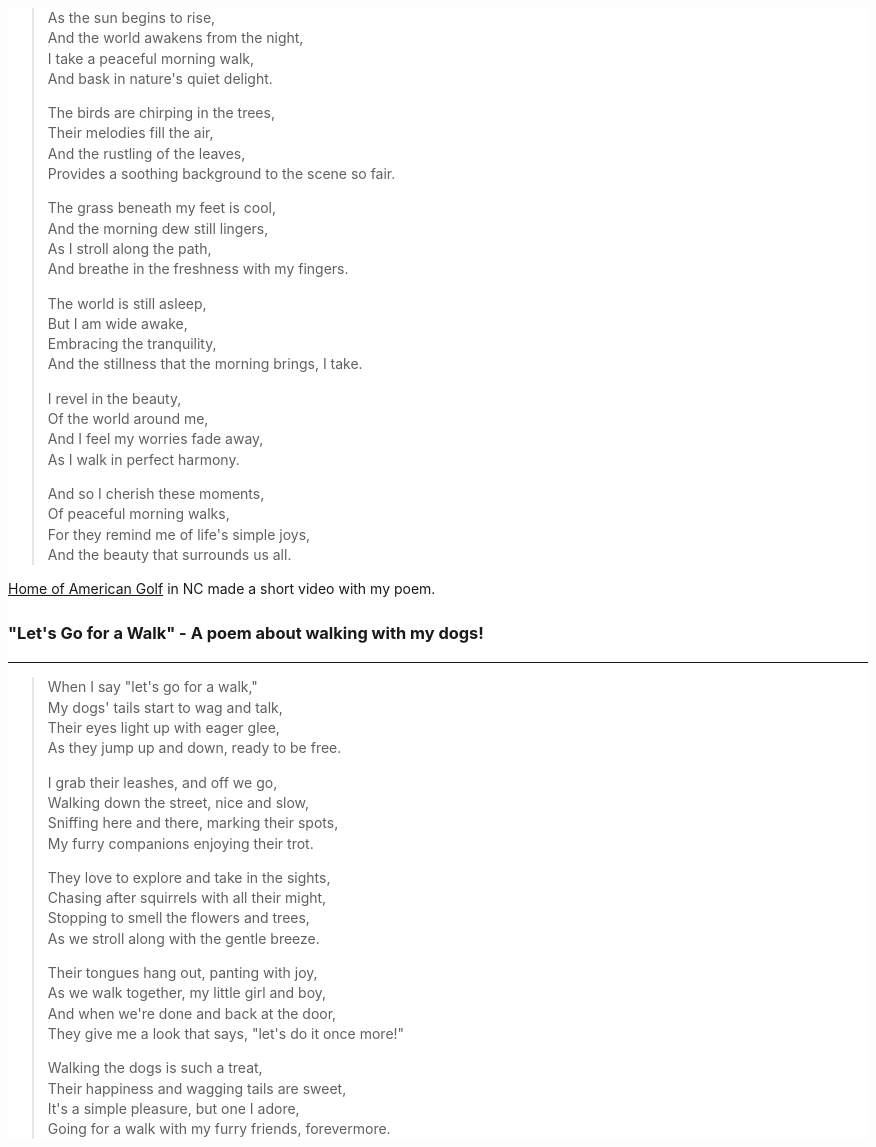 > As the sun begins to rise,  
> And the world awakens from the night,  
> I take a peaceful morning walk,  
> And bask in nature's quiet delight.
> 
> The birds are chirping in the trees,  
> Their melodies fill the air,  
> And the rustling of the leaves,  
> Provides a soothing background to the scene so fair.
> 
> The grass beneath my feet is cool,  
> And the morning dew still lingers,  
> As I stroll along the path,  
> And breathe in the freshness with my fingers.
> 
> The world is still asleep,  
> But I am wide awake,  
> Embracing the tranquility,  
> And the stillness that the morning brings, I take.
> 
> I revel in the beauty,  
> Of the world around me,  
> And I feel my worries fade away,  
> As I walk in perfect harmony.
> 
> And so I cherish these moments,  
> Of peaceful morning walks,  
> For they remind me of life's simple joys,  
> And the beauty that surrounds us all.

[Home of American Golf](https://www.homeofgolf.com/) in NC made a short video with my poem.

### "Let's Go for a Walk" - A poem about walking with my dogs!
----------------------------------------------------------

> When I say "let's go for a walk,"  
> My dogs' tails start to wag and talk,  
> Their eyes light up with eager glee,  
> As they jump up and down, ready to be free.
> 
> I grab their leashes, and off we go,  
> Walking down the street, nice and slow,  
> Sniffing here and there, marking their spots,  
> My furry companions enjoying their trot.
> 
> They love to explore and take in the sights,  
> Chasing after squirrels with all their might,  
> Stopping to smell the flowers and trees,  
> As we stroll along with the gentle breeze.
> 
> Their tongues hang out, panting with joy,  
> As we walk together, my little girl and boy,  
> And when we're done and back at the door,  
> They give me a look that says, "let's do it once more!"
> 
> Walking the dogs is such a treat,  
> Their happiness and wagging tails are sweet,  
> It's a simple pleasure, but one I adore,  
> Going for a walk with my furry friends, forevermore.
